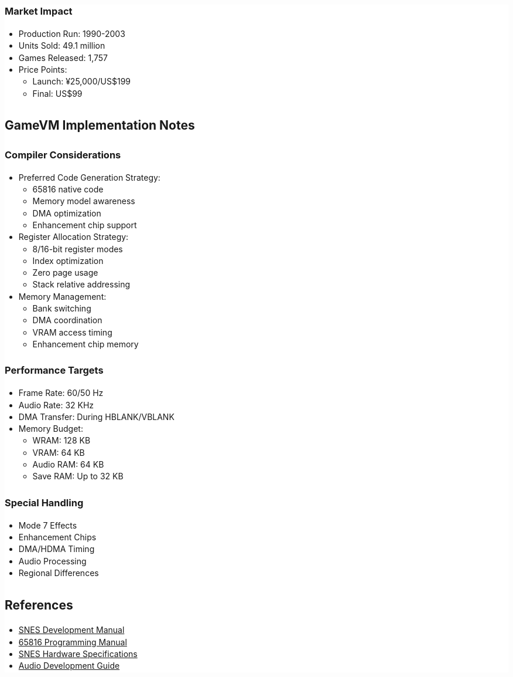 ### Market Impact
- Production Run: 1990-2003
- Units Sold: 49.1 million
- Games Released: 1,757
- Price Points:
  - Launch: ¥25,000/US$199
  - Final: US$99

## GameVM Implementation Notes
### Compiler Considerations
- Preferred Code Generation Strategy:
  - 65816 native code
  - Memory model awareness
  - DMA optimization
  - Enhancement chip support
- Register Allocation Strategy:
  - 8/16-bit register modes
  - Index optimization
  - Zero page usage
  - Stack relative addressing
- Memory Management:
  - Bank switching
  - DMA coordination
  - VRAM access timing
  - Enhancement chip memory

### Performance Targets
- Frame Rate: 60/50 Hz
- Audio Rate: 32 KHz
- DMA Transfer: During HBLANK/VBLANK
- Memory Budget:
  - WRAM: 128 KB
  - VRAM: 64 KB
  - Audio RAM: 64 KB
  - Save RAM: Up to 32 KB

### Special Handling
- Mode 7 Effects
- Enhancement Chips
- DMA/HDMA Timing
- Audio Processing
- Regional Differences

## References
- [SNES Development Manual](https://www.nintendo.co.jp/support/manual/pdf/SNESDevManual.pdf)
- [65816 Programming Manual](http://6502.org/documents/datasheets/wdc/wdc_65816_programming_manual.pdf)
- [SNES Hardware Specifications](https://problemkaputt.de/fullsnes.htm)
- [Audio Development Guide](https://www.romhacking.net/documents/191/)
